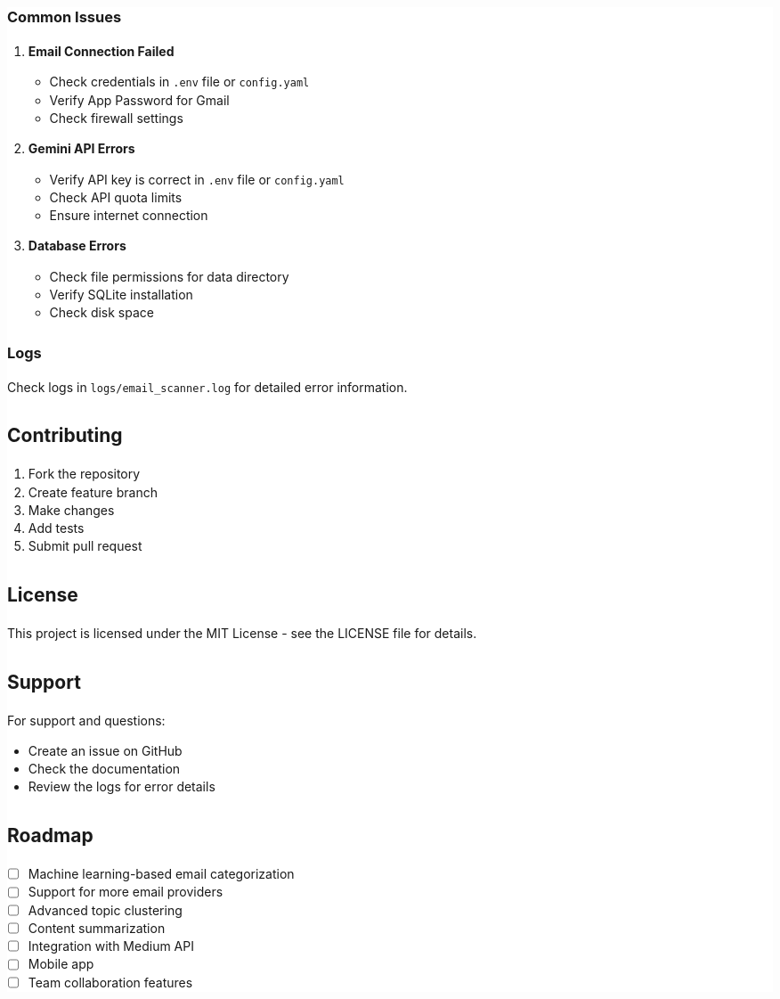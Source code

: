 ### Common Issues

1. **Email Connection Failed**
   - Check credentials in `.env` file or `config.yaml`
   - Verify App Password for Gmail
   - Check firewall settings

2. **Gemini API Errors**
   - Verify API key is correct in `.env` file or `config.yaml`
   - Check API quota limits
   - Ensure internet connection

3. **Database Errors**
   - Check file permissions for data directory
   - Verify SQLite installation
   - Check disk space

### Logs

Check logs in `logs/email_scanner.log` for detailed error information.

## Contributing

1. Fork the repository
2. Create feature branch
3. Make changes
4. Add tests
5. Submit pull request

## License

This project is licensed under the MIT License - see the LICENSE file for details.

## Support

For support and questions:
- Create an issue on GitHub
- Check the documentation
- Review the logs for error details

## Roadmap

- [ ] Machine learning-based email categorization
- [ ] Support for more email providers
- [ ] Advanced topic clustering
- [ ] Content summarization
- [ ] Integration with Medium API
- [ ] Mobile app
- [ ] Team collaboration features 
